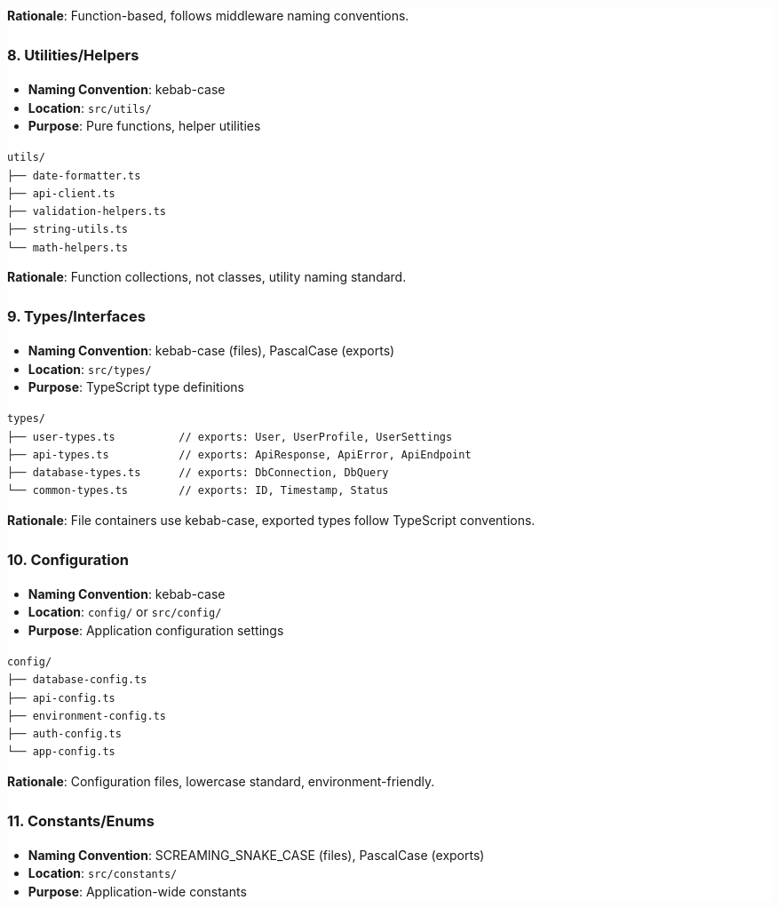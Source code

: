 **Rationale**: Function-based, follows middleware naming conventions.

### 8. Utilities/Helpers
- **Naming Convention**: kebab-case
- **Location**: `src/utils/`
- **Purpose**: Pure functions, helper utilities

```
utils/
├── date-formatter.ts
├── api-client.ts
├── validation-helpers.ts
├── string-utils.ts
└── math-helpers.ts
```

**Rationale**: Function collections, not classes, utility naming standard.

### 9. Types/Interfaces
- **Naming Convention**: kebab-case (files), PascalCase (exports)
- **Location**: `src/types/`
- **Purpose**: TypeScript type definitions

```
types/
├── user-types.ts          // exports: User, UserProfile, UserSettings
├── api-types.ts           // exports: ApiResponse, ApiError, ApiEndpoint
├── database-types.ts      // exports: DbConnection, DbQuery
└── common-types.ts        // exports: ID, Timestamp, Status
```

**Rationale**: File containers use kebab-case, exported types follow TypeScript conventions.

### 10. Configuration
- **Naming Convention**: kebab-case
- **Location**: `config/` or `src/config/`
- **Purpose**: Application configuration settings

```
config/
├── database-config.ts
├── api-config.ts
├── environment-config.ts
├── auth-config.ts
└── app-config.ts
```

**Rationale**: Configuration files, lowercase standard, environment-friendly.

### 11. Constants/Enums
- **Naming Convention**: SCREAMING_SNAKE_CASE (files), PascalCase (exports)
- **Location**: `src/constants/`
- **Purpose**: Application-wide constants
